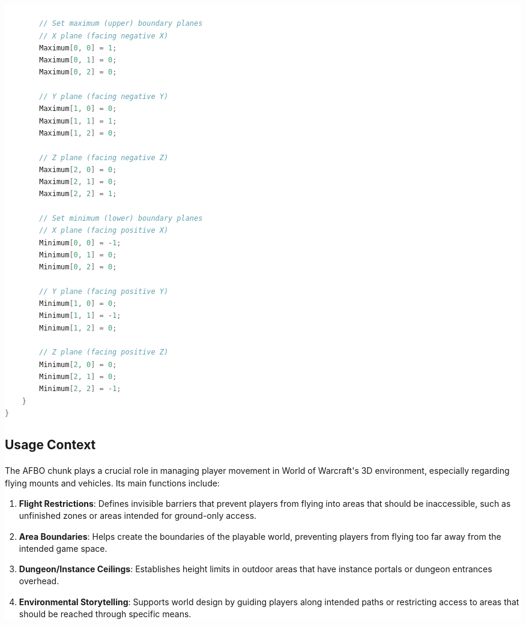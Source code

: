 ```csharp
        
        // Set maximum (upper) boundary planes
        // X plane (facing negative X)
        Maximum[0, 0] = 1;
        Maximum[0, 1] = 0;
        Maximum[0, 2] = 0;
        
        // Y plane (facing negative Y)
        Maximum[1, 0] = 0;
        Maximum[1, 1] = 1;
        Maximum[1, 2] = 0;
        
        // Z plane (facing negative Z)
        Maximum[2, 0] = 0;
        Maximum[2, 1] = 0;
        Maximum[2, 2] = 1;
        
        // Set minimum (lower) boundary planes
        // X plane (facing positive X)
        Minimum[0, 0] = -1;
        Minimum[0, 1] = 0;
        Minimum[0, 2] = 0;
        
        // Y plane (facing positive Y)
        Minimum[1, 0] = 0;
        Minimum[1, 1] = -1;
        Minimum[1, 2] = 0;
        
        // Z plane (facing positive Z)
        Minimum[2, 0] = 0;
        Minimum[2, 1] = 0;
        Minimum[2, 2] = -1;
    }
}
```

## Usage Context

The AFBO chunk plays a crucial role in managing player movement in World of Warcraft's 3D environment, especially regarding flying mounts and vehicles. Its main functions include:

1. **Flight Restrictions**: Defines invisible barriers that prevent players from flying into areas that should be inaccessible, such as unfinished zones or areas intended for ground-only access.

2. **Area Boundaries**: Helps create the boundaries of the playable world, preventing players from flying too far away from the intended game space.

3. **Dungeon/Instance Ceilings**: Establishes height limits in outdoor areas that have instance portals or dungeon entrances overhead.

4. **Environmental Storytelling**: Supports world design by guiding players along intended paths or restricting access to areas that should be reached through specific means.
